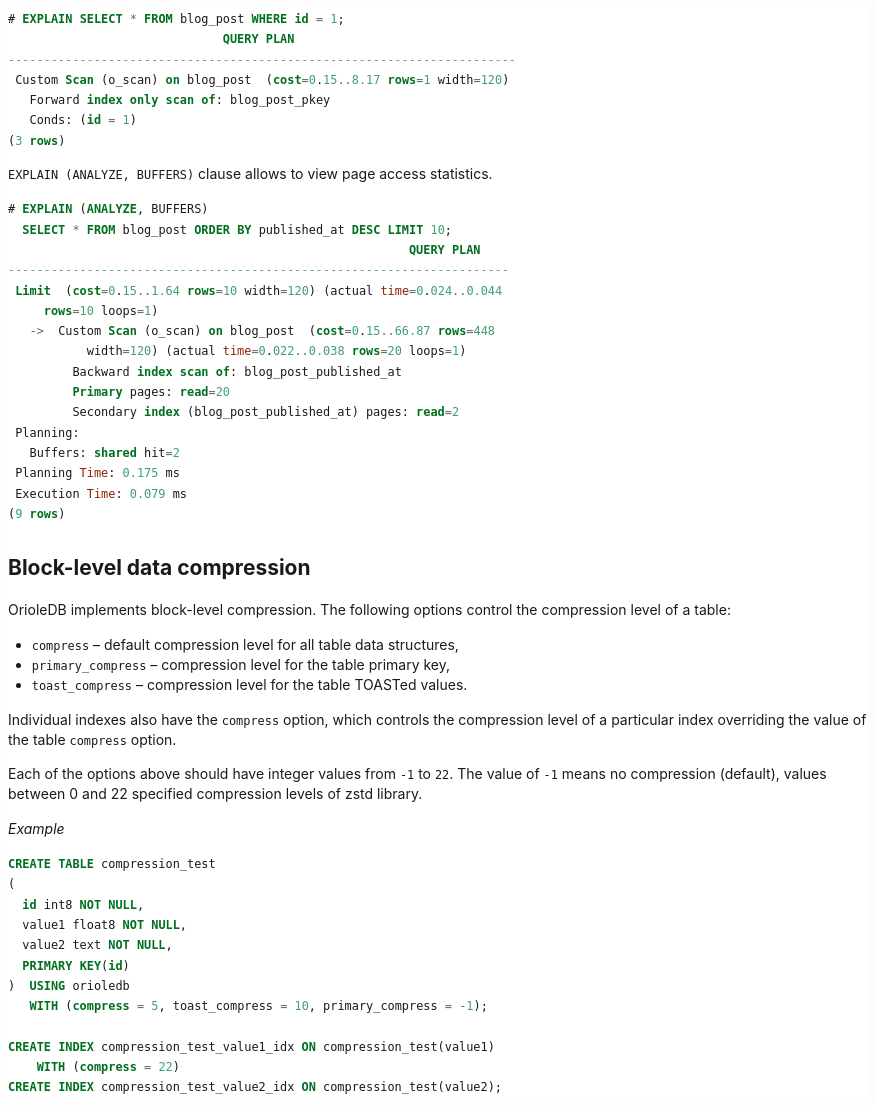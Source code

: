 ```sql
# EXPLAIN SELECT * FROM blog_post WHERE id = 1;
                              QUERY PLAN
-----------------------------------------------------------------------
 Custom Scan (o_scan) on blog_post  (cost=0.15..8.17 rows=1 width=120)
   Forward index only scan of: blog_post_pkey
   Conds: (id = 1)
(3 rows)
```

`EXPLAIN (ANALYZE, BUFFERS)` clause allows to view page access statistics.

```sql
# EXPLAIN (ANALYZE, BUFFERS)
  SELECT * FROM blog_post ORDER BY published_at DESC LIMIT 10;
                                                        QUERY PLAN
----------------------------------------------------------------------
 Limit  (cost=0.15..1.64 rows=10 width=120) (actual time=0.024..0.044
     rows=10 loops=1)
   ->  Custom Scan (o_scan) on blog_post  (cost=0.15..66.87 rows=448
           width=120) (actual time=0.022..0.038 rows=20 loops=1)
         Backward index scan of: blog_post_published_at
         Primary pages: read=20
         Secondary index (blog_post_published_at) pages: read=2
 Planning:
   Buffers: shared hit=2
 Planning Time: 0.175 ms
 Execution Time: 0.079 ms
(9 rows)
```

Block-level data compression
----------------------------

OrioleDB implements block-level compression.  The following options control the compression level of a table:

 * `compress` – default compression level for all table data structures,
 * `primary_compress` – compression level for the table primary key,
 * `toast_compress` – compression level for the table TOASTed values.

Individual indexes also have the `compress` option, which controls the compression level of a particular index overriding the value of the table `compress` option.

Each of the options above should have integer values from `-1` to `22`.  The value of `-1` means no compression (default), values between 0 and 22 specified compression levels of zstd library.

*Example*

```sql
CREATE TABLE compression_test
(
  id int8 NOT NULL,
  value1 float8 NOT NULL,
  value2 text NOT NULL,
  PRIMARY KEY(id)
)  USING orioledb
   WITH (compress = 5, toast_compress = 10, primary_compress = -1);

CREATE INDEX compression_test_value1_idx ON compression_test(value1)
    WITH (compress = 22)
CREATE INDEX compression_test_value2_idx ON compression_test(value2);
```
